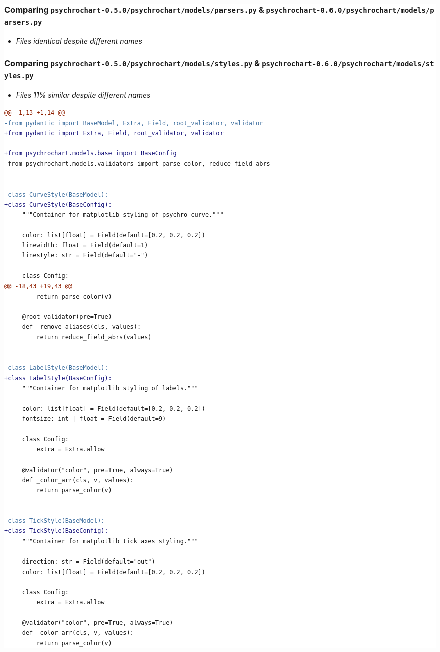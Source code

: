### Comparing `psychrochart-0.5.0/psychrochart/models/parsers.py` & `psychrochart-0.6.0/psychrochart/models/parsers.py`

 * *Files identical despite different names*

### Comparing `psychrochart-0.5.0/psychrochart/models/styles.py` & `psychrochart-0.6.0/psychrochart/models/styles.py`

 * *Files 11% similar despite different names*

```diff
@@ -1,13 +1,14 @@
-from pydantic import BaseModel, Extra, Field, root_validator, validator
+from pydantic import Extra, Field, root_validator, validator
 
+from psychrochart.models.base import BaseConfig
 from psychrochart.models.validators import parse_color, reduce_field_abrs
 
 
-class CurveStyle(BaseModel):
+class CurveStyle(BaseConfig):
     """Container for matplotlib styling of psychro curve."""
 
     color: list[float] = Field(default=[0.2, 0.2, 0.2])
     linewidth: float = Field(default=1)
     linestyle: str = Field(default="-")
 
     class Config:
@@ -18,43 +19,43 @@
         return parse_color(v)
 
     @root_validator(pre=True)
     def _remove_aliases(cls, values):
         return reduce_field_abrs(values)
 
 
-class LabelStyle(BaseModel):
+class LabelStyle(BaseConfig):
     """Container for matplotlib styling of labels."""
 
     color: list[float] = Field(default=[0.2, 0.2, 0.2])
     fontsize: int | float = Field(default=9)
 
     class Config:
         extra = Extra.allow
 
     @validator("color", pre=True, always=True)
     def _color_arr(cls, v, values):
         return parse_color(v)
 
 
-class TickStyle(BaseModel):
+class TickStyle(BaseConfig):
     """Container for matplotlib tick axes styling."""
 
     direction: str = Field(default="out")
     color: list[float] = Field(default=[0.2, 0.2, 0.2])
 
     class Config:
         extra = Extra.allow
 
     @validator("color", pre=True, always=True)
     def _color_arr(cls, v, values):
         return parse_color(v)
```